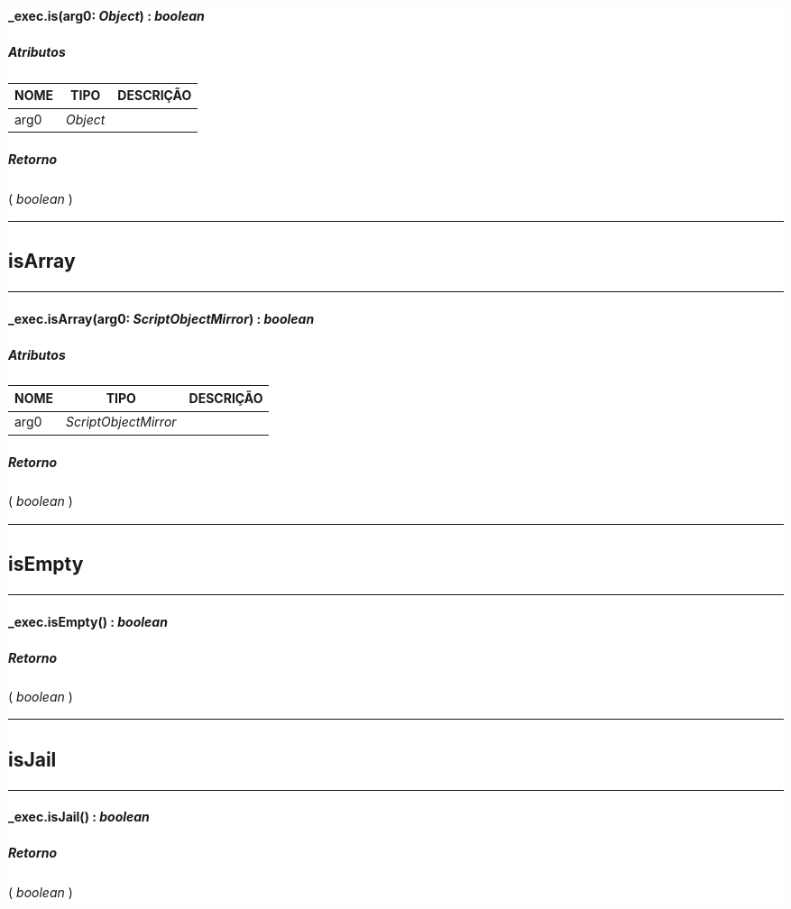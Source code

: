 
#### _exec.is(arg0: _Object_) : _boolean_
##### Atributos

| NOME | TIPO | DESCRIÇÃO |
|---|---|---|
| arg0 | _Object_ |   |

##### Retorno

( _boolean_ )


---

## isArray

---

#### _exec.isArray(arg0: _ScriptObjectMirror_) : _boolean_
##### Atributos

| NOME | TIPO | DESCRIÇÃO |
|---|---|---|
| arg0 | _ScriptObjectMirror_ |   |

##### Retorno

( _boolean_ )


---

## isEmpty

---

#### _exec.isEmpty() : _boolean_
##### Retorno

( _boolean_ )


---

## isJail

---

#### _exec.isJail() : _boolean_
##### Retorno

( _boolean_ )

